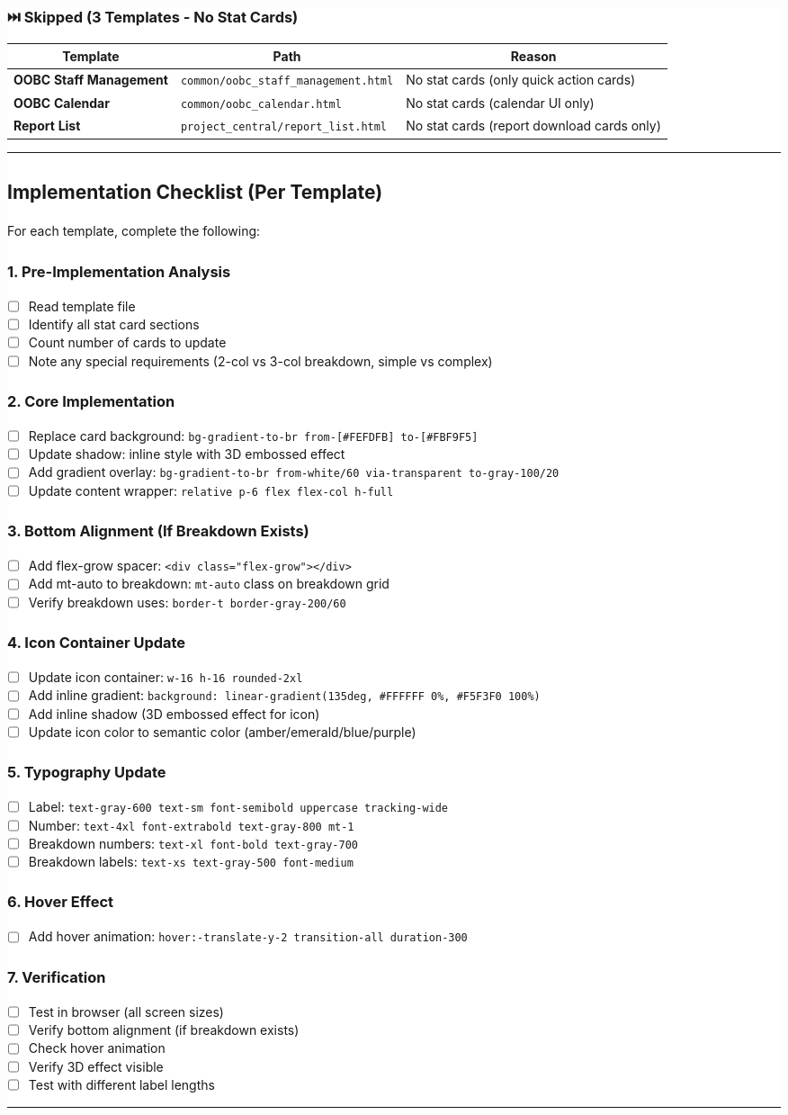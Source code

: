 
### ⏭️ Skipped (3 Templates - No Stat Cards)

| Template | Path | Reason |
|----------|------|--------|
| **OOBC Staff Management** | `common/oobc_staff_management.html` | No stat cards (only quick action cards) |
| **OOBC Calendar** | `common/oobc_calendar.html` | No stat cards (calendar UI only) |
| **Report List** | `project_central/report_list.html` | No stat cards (report download cards only) |

---

## Implementation Checklist (Per Template)

For each template, complete the following:

### 1. Pre-Implementation Analysis
- [ ] Read template file
- [ ] Identify all stat card sections
- [ ] Count number of cards to update
- [ ] Note any special requirements (2-col vs 3-col breakdown, simple vs complex)

### 2. Core Implementation
- [ ] Replace card background: `bg-gradient-to-br from-[#FEFDFB] to-[#FBF9F5]`
- [ ] Update shadow: inline style with 3D embossed effect
- [ ] Add gradient overlay: `bg-gradient-to-br from-white/60 via-transparent to-gray-100/20`
- [ ] Update content wrapper: `relative p-6 flex flex-col h-full`

### 3. Bottom Alignment (If Breakdown Exists)
- [ ] Add flex-grow spacer: `<div class="flex-grow"></div>`
- [ ] Add mt-auto to breakdown: `mt-auto` class on breakdown grid
- [ ] Verify breakdown uses: `border-t border-gray-200/60`

### 4. Icon Container Update
- [ ] Update icon container: `w-16 h-16 rounded-2xl`
- [ ] Add inline gradient: `background: linear-gradient(135deg, #FFFFFF 0%, #F5F3F0 100%)`
- [ ] Add inline shadow (3D embossed effect for icon)
- [ ] Update icon color to semantic color (amber/emerald/blue/purple)

### 5. Typography Update
- [ ] Label: `text-gray-600 text-sm font-semibold uppercase tracking-wide`
- [ ] Number: `text-4xl font-extrabold text-gray-800 mt-1`
- [ ] Breakdown numbers: `text-xl font-bold text-gray-700`
- [ ] Breakdown labels: `text-xs text-gray-500 font-medium`

### 6. Hover Effect
- [ ] Add hover animation: `hover:-translate-y-2 transition-all duration-300`

### 7. Verification
- [ ] Test in browser (all screen sizes)
- [ ] Verify bottom alignment (if breakdown exists)
- [ ] Check hover animation
- [ ] Verify 3D effect visible
- [ ] Test with different label lengths

---